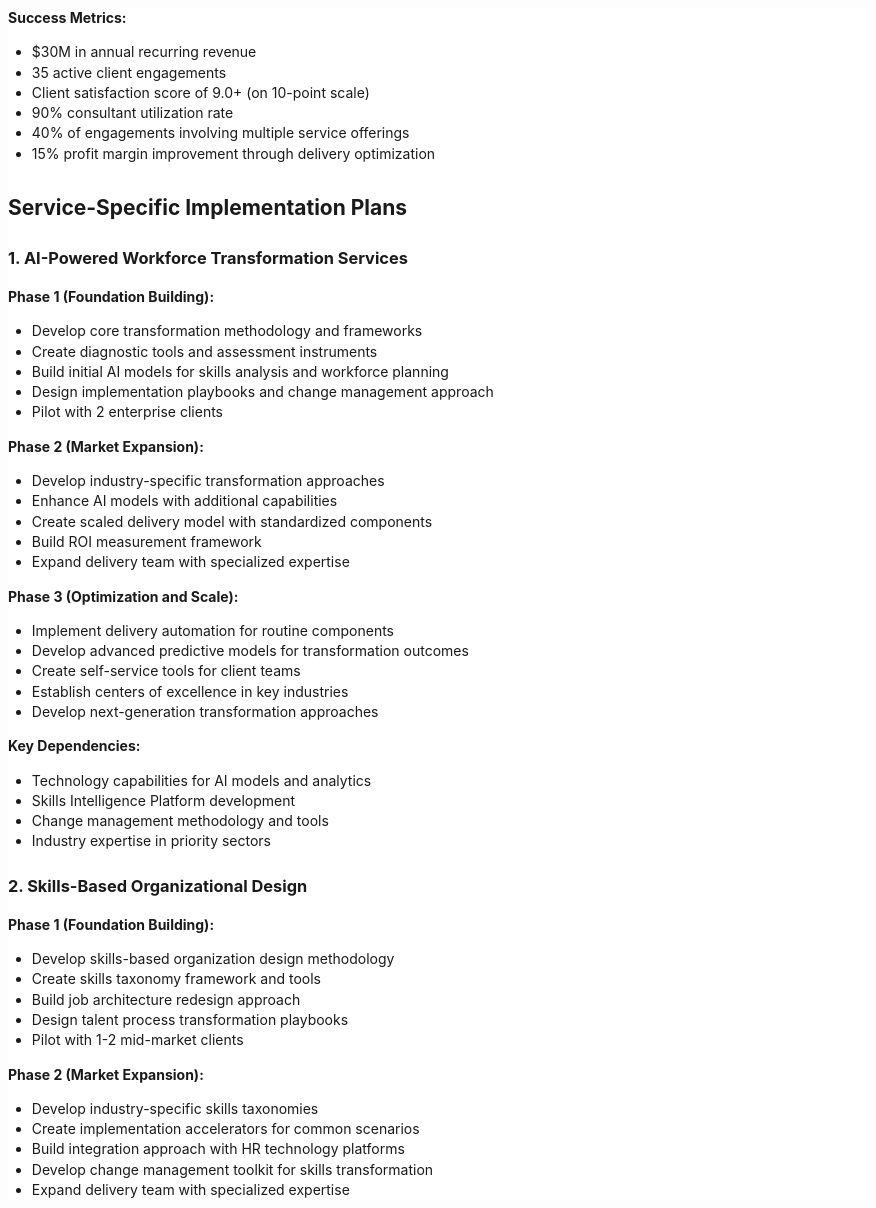 **Success Metrics:**
- $30M in annual recurring revenue
- 35 active client engagements
- Client satisfaction score of 9.0+ (on 10-point scale)
- 90% consultant utilization rate
- 40% of engagements involving multiple service offerings
- 15% profit margin improvement through delivery optimization

## Service-Specific Implementation Plans

### 1. AI-Powered Workforce Transformation Services

**Phase 1 (Foundation Building):**
- Develop core transformation methodology and frameworks
- Create diagnostic tools and assessment instruments
- Build initial AI models for skills analysis and workforce planning
- Design implementation playbooks and change management approach
- Pilot with 2 enterprise clients

**Phase 2 (Market Expansion):**
- Develop industry-specific transformation approaches
- Enhance AI models with additional capabilities
- Create scaled delivery model with standardized components
- Build ROI measurement framework
- Expand delivery team with specialized expertise

**Phase 3 (Optimization and Scale):**
- Implement delivery automation for routine components
- Develop advanced predictive models for transformation outcomes
- Create self-service tools for client teams
- Establish centers of excellence in key industries
- Develop next-generation transformation approaches

**Key Dependencies:**
- Technology capabilities for AI models and analytics
- Skills Intelligence Platform development
- Change management methodology and tools
- Industry expertise in priority sectors

### 2. Skills-Based Organizational Design

**Phase 1 (Foundation Building):**
- Develop skills-based organization design methodology
- Create skills taxonomy framework and tools
- Build job architecture redesign approach
- Design talent process transformation playbooks
- Pilot with 1-2 mid-market clients

**Phase 2 (Market Expansion):**
- Develop industry-specific skills taxonomies
- Create implementation accelerators for common scenarios
- Build integration approach with HR technology platforms
- Develop change management toolkit for skills transformation
- Expand delivery team with specialized expertise
